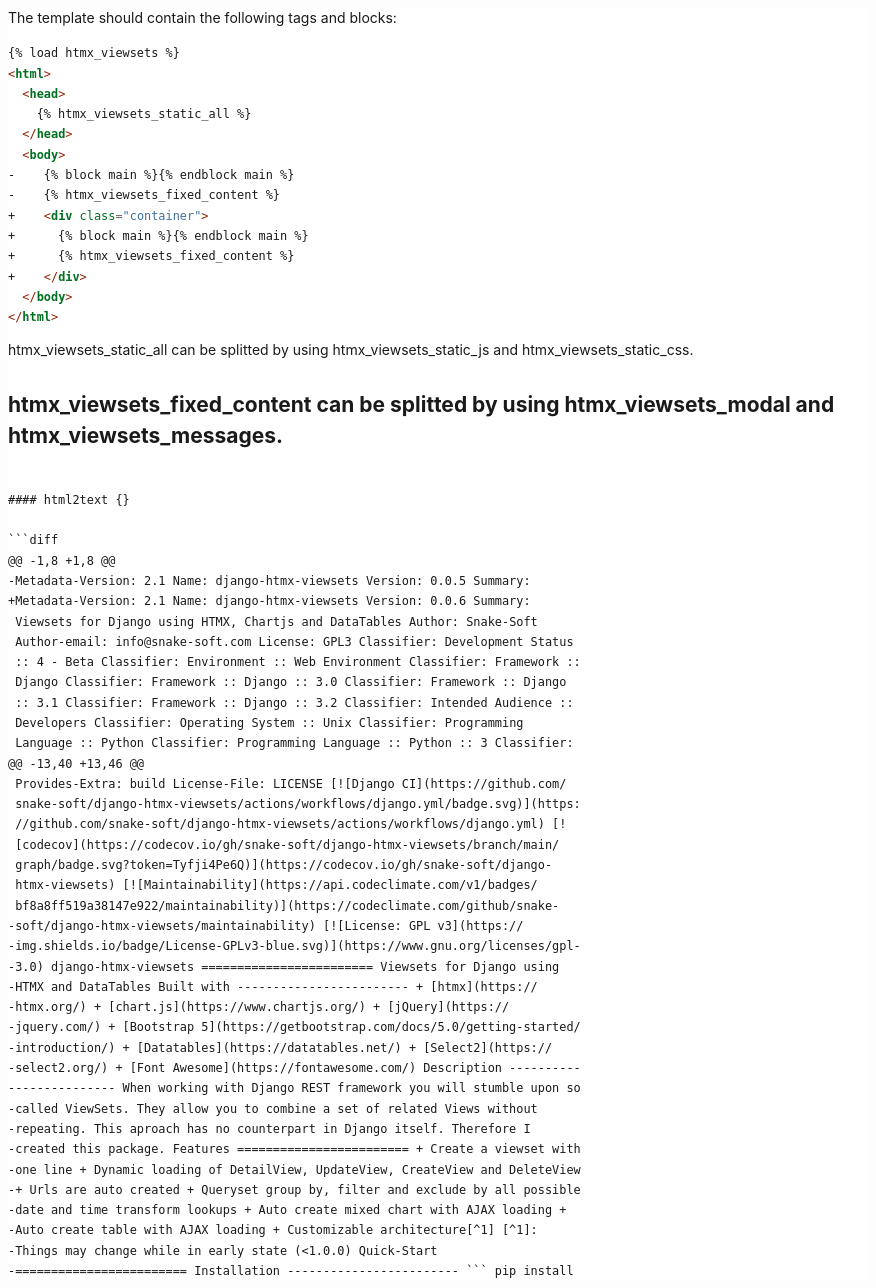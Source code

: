  The template should contain the following tags and blocks:
 
 ```html
 {% load htmx_viewsets %}
 <html>
   <head>
     {% htmx_viewsets_static_all %}
   </head>
   <body>
-    {% block main %}{% endblock main %}
-    {% htmx_viewsets_fixed_content %}
+    <div class="container">
+      {% block main %}{% endblock main %}
+      {% htmx_viewsets_fixed_content %}
+    </div>
   </body>
 </html>
 ```
 htmx_viewsets_static_all can be splitted by using htmx_viewsets_static_js and htmx_viewsets_static_css.
 
 htmx_viewsets_fixed_content can be splitted by using htmx_viewsets_modal and htmx_viewsets_messages.
-
```

#### html2text {}

```diff
@@ -1,8 +1,8 @@
-Metadata-Version: 2.1 Name: django-htmx-viewsets Version: 0.0.5 Summary:
+Metadata-Version: 2.1 Name: django-htmx-viewsets Version: 0.0.6 Summary:
 Viewsets for Django using HTMX, Chartjs and DataTables Author: Snake-Soft
 Author-email: info@snake-soft.com License: GPL3 Classifier: Development Status
 :: 4 - Beta Classifier: Environment :: Web Environment Classifier: Framework ::
 Django Classifier: Framework :: Django :: 3.0 Classifier: Framework :: Django
 :: 3.1 Classifier: Framework :: Django :: 3.2 Classifier: Intended Audience ::
 Developers Classifier: Operating System :: Unix Classifier: Programming
 Language :: Python Classifier: Programming Language :: Python :: 3 Classifier:
@@ -13,40 +13,46 @@
 Provides-Extra: build License-File: LICENSE [![Django CI](https://github.com/
 snake-soft/django-htmx-viewsets/actions/workflows/django.yml/badge.svg)](https:
 //github.com/snake-soft/django-htmx-viewsets/actions/workflows/django.yml) [!
 [codecov](https://codecov.io/gh/snake-soft/django-htmx-viewsets/branch/main/
 graph/badge.svg?token=Tyfji4Pe6Q)](https://codecov.io/gh/snake-soft/django-
 htmx-viewsets) [![Maintainability](https://api.codeclimate.com/v1/badges/
 bf8a8ff519a38147e922/maintainability)](https://codeclimate.com/github/snake-
-soft/django-htmx-viewsets/maintainability) [![License: GPL v3](https://
-img.shields.io/badge/License-GPLv3-blue.svg)](https://www.gnu.org/licenses/gpl-
-3.0) django-htmx-viewsets ======================== Viewsets for Django using
-HTMX and DataTables Built with ------------------------ + [htmx](https://
-htmx.org/) + [chart.js](https://www.chartjs.org/) + [jQuery](https://
-jquery.com/) + [Bootstrap 5](https://getbootstrap.com/docs/5.0/getting-started/
-introduction/) + [Datatables](https://datatables.net/) + [Select2](https://
-select2.org/) + [Font Awesome](https://fontawesome.com/) Description ----------
--------------- When working with Django REST framework you will stumble upon so
-called ViewSets. They allow you to combine a set of related Views without
-repeating. This aproach has no counterpart in Django itself. Therefore I
-created this package. Features ======================== + Create a viewset with
-one line + Dynamic loading of DetailView, UpdateView, CreateView and DeleteView
-+ Urls are auto created + Queryset group by, filter and exclude by all possible
-date and time transform lookups + Auto create mixed chart with AJAX loading +
-Auto create table with AJAX loading + Customizable architecture[^1] [^1]:
-Things may change while in early state (<1.0.0) Quick-Start
-======================== Installation ------------------------ ``` pip install
```

 [^1]: Things may change while in early state (<1.0.0)
 [^1]: Things may change while in early state (<1.0.0)
 [^1]: Things may change while in early state (<1.0.0)